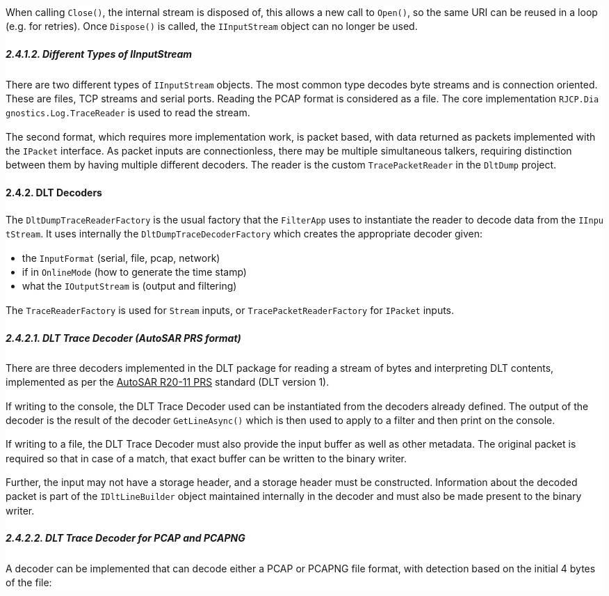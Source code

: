 When calling `Close()`, the internal stream is disposed of, this allows a new
call to `Open()`, so the same URI can be reused in a loop (e.g. for retries).
Once `Dispose()` is called, the `IInputStream` object can no longer be used.

##### 2.4.1.2. Different Types of IInputStream

There are two different types of `IInputStream` objects. The most common type
decodes byte streams and is connection oriented. These are files, TCP streams
and serial ports. Reading the PCAP format is considered as a file. The core
implementation `RJCP.Diagnostics.Log.TraceReader` is used to read the stream.

The second format, which requires more implementation work, is packet based,
with data returned as packets implemented with the `IPacket` interface. As
packet inputs are connectionless, there may be multiple simultaneous talkers,
requiring distinction between them by having multiple different decoders. The
reader is the custom `TracePacketReader` in the `DltDump` project.

#### 2.4.2. DLT Decoders

The `DltDumpTraceReaderFactory` is the usual factory that the `FilterApp` uses
to instantiate the reader to decode data from the `IInputStream`. It uses
internally the `DltDumpTraceDecoderFactory` which creates the appropriate
decoder given:

* the `InputFormat` (serial, file, pcap, network)
* if in `OnlineMode` (how to generate the time stamp)
* what the `IOutputStream` is (output and filtering)

The `TraceReaderFactory` is used for `Stream` inputs, or
`TracePacketReaderFactory` for `IPacket` inputs.

##### 2.4.2.1. DLT Trace Decoder (AutoSAR PRS format)

There are three decoders implemented in the DLT package for reading a stream of
bytes and interpreting DLT contents, implemented as per the [AutoSAR R20-11
PRS](https://www.autosar.org/fileadmin/user_upload/standards/foundation/20-11/AUTOSAR_PRS_LogAndTraceProtocol.pdf)
standard (DLT version 1).

If writing to the console, the DLT Trace Decoder used can be instantiated from
the decoders already defined. The output of the decoder is the result of the
decoder `GetLineAsync()` which is then used to apply to a filter and then print
on the console.

If writing to a file, the DLT Trace Decoder must also provide the input buffer
as well as other metadata. The original packet is required so that in case of a
match, that exact buffer can be written to the binary writer.

Further, the input may not have a storage header, and a storage header must be
constructed. Information about the decoded packet is part of the
`IDltLineBuilder` object maintained internally in the decoder and must also be
made present to the binary writer.

##### 2.4.2.2. DLT Trace Decoder for PCAP and PCAPNG

A decoder can be implemented that can decode either a PCAP or PCAPNG file
format, with detection based on the initial 4 bytes of the file:
